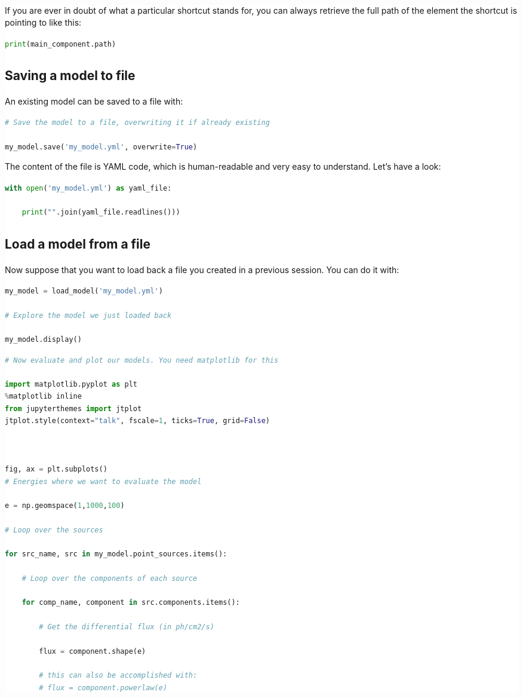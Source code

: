 If you are ever in doubt of what a particular shortcut stands for, you can always retrieve the full path of the element the shortcut is pointing to like this:

```python
print(main_component.path)
```

## Saving a model to file

An existing model can be saved to a file with:

```python
# Save the model to a file, overwriting it if already existing

my_model.save('my_model.yml', overwrite=True)
```

The content of the file is YAML code, which is human-readable and very easy to understand. Let’s have a look:

```python
with open('my_model.yml') as yaml_file:

    print("".join(yaml_file.readlines()))
```

## Load a model from a file

Now suppose that you want to load back a file you created in a previous session. You can do it with:

```python
my_model = load_model('my_model.yml')

# Explore the model we just loaded back

my_model.display()
```

```python
# Now evaluate and plot our models. You need matplotlib for this

import matplotlib.pyplot as plt
%matplotlib inline
from jupyterthemes import jtplot
jtplot.style(context="talk", fscale=1, ticks=True, grid=False)



fig, ax = plt.subplots()
# Energies where we want to evaluate the model

e = np.geomspace(1,1000,100)

# Loop over the sources

for src_name, src in my_model.point_sources.items():

    # Loop over the components of each source

    for comp_name, component in src.components.items():

        # Get the differential flux (in ph/cm2/s)

        flux = component.shape(e)

        # this can also be accomplished with:
        # flux = component.powerlaw(e)
```